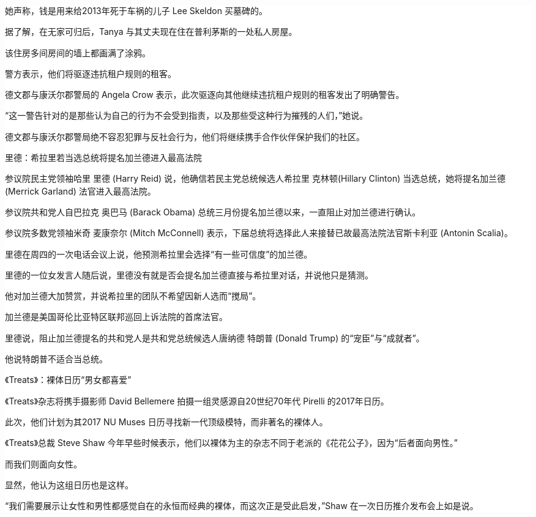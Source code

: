 她声称，钱是用来给2013年死于车祸的儿子 Lee Skeldon 买墓碑的。


据了解，在无家可归后，Tanya 与其丈夫现在住在普利茅斯的一处私人房屋。


该住房多间房间的墙上都画满了涂鸦。


警方表示，他们将驱逐违抗租户规则的租客。


德文郡与康沃尔郡警局的 Angela Crow 表示，此次驱逐向其他继续违抗租户规则的租客发出了明确警告。


“这一警告针对的是那些认为自己的行为不会受到指责，以及那些受这种行为摧残的人们，”她说。


德文郡与康沃尔郡警局绝不容忍犯罪与反社会行为，他们将继续携手合作伙伴保护我们的社区。


里德：希拉里若当选总统将提名加兰德进入最高法院


参议院民主党领袖哈里 里德 (Harry Reid) 说，他确信若民主党总统候选人希拉里 克林顿(Hillary Clinton) 当选总统，她将提名加兰德 (Merrick Garland) 法官进入最高法院。


参议院共和党人自巴拉克 奥巴马 (Barack Obama) 总统三月份提名加兰德以来，一直阻止对加兰德进行确认。


参议院多数党领袖米奇 麦康奈尔 (Mitch McConnell) 表示，下届总统将选择此人来接替已故最高法院法官斯卡利亚 (Antonin Scalia)。


里德在周四的一次电话会议上说，他预测希拉里会选择“有一些可信度”的加兰德。


里德的一位女发言人随后说，里德没有就是否会提名加兰德直接与希拉里对话，并说他只是猜测。


他对加兰德大加赞赏，并说希拉里的团队不希望因新人选而“搅局”。


加兰德是美国哥伦比亚特区联邦巡回上诉法院的首席法官。


里德说，阻止加兰德提名的共和党人是共和党总统候选人唐纳德 特朗普 (Donald Trump) 的“宠臣”与“成就者”。


他说特朗普不适合当总统。


《Treats》：裸体日历“男女都喜爱”


《Treats》杂志将携手摄影师 David Bellemere 拍摄一组灵感源自20世纪70年代 Pirelli 的2017年日历。


此次，他们计划为其2017 NU Muses 日历寻找新一代顶级模特，而非著名的裸体人。


《Treats》总裁 Steve Shaw 今年早些时候表示，他们以裸体为主的杂志不同于老派的《花花公子》，因为“后者面向男性。”


而我们则面向女性。


显然，他认为这组日历也是这样。


“我们需要展示让女性和男性都感觉自在的永恒而经典的裸体，而这次正是受此启发，”Shaw 在一次日历推介发布会上如是说。
